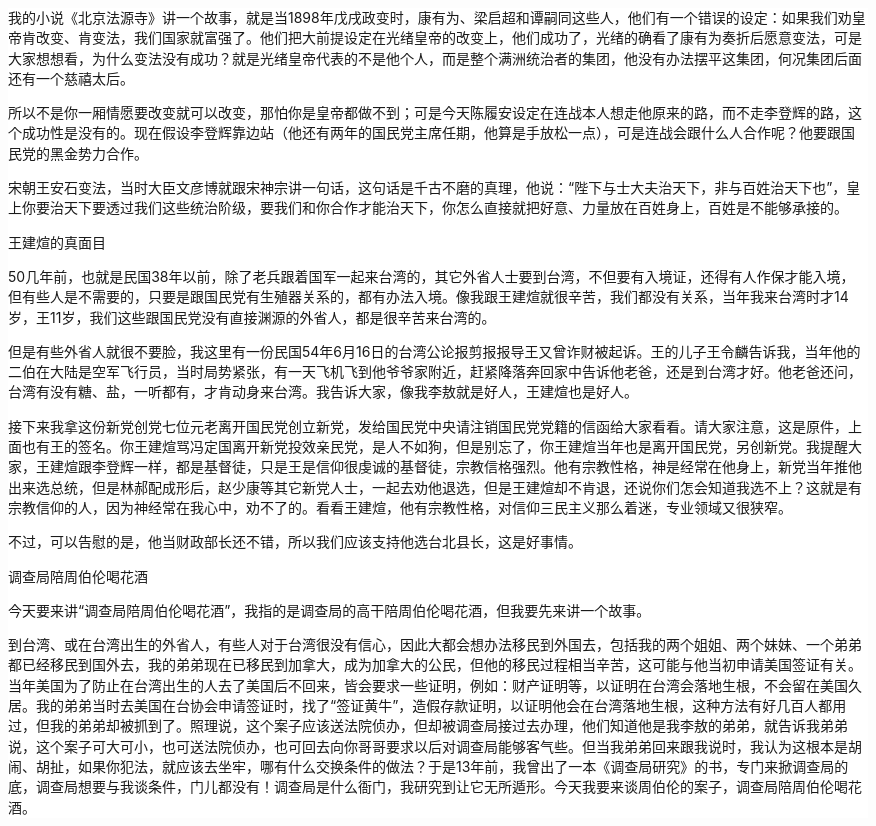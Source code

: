 我的小说《北京法源寺》讲一个故事，就是当1898年戊戌政变时，康有为、梁启超和谭嗣同这些人，他们有一个错误的设定：如果我们劝皇帝肯改变、肯变法，我们国家就富强了。他们把大前提设定在光绪皇帝的改变上，他们成功了，光绪的确看了康有为奏折后愿意变法，可是大家想想看，为什么变法没有成功？就是光绪皇帝代表的不是他个人，而是整个满洲统治者的集团，他没有办法摆平这集团，何况集团后面还有一个慈禧太后。

所以不是你一厢情愿要改变就可以改变，那怕你是皇帝都做不到；可是今天陈履安设定在连战本人想走他原来的路，而不走李登辉的路，这个成功性是没有的。现在假设李登辉靠边站（他还有两年的国民党主席任期，他算是手放松一点），可是连战会跟什么人合作呢？他要跟国民党的黑金势力合作。

宋朝王安石变法，当时大臣文彦博就跟宋神宗讲一句话，这句话是千古不磨的真理，他说：“陛下与士大夫治天下，非与百姓治天下也”，皇上你要治天下要透过我们这些统治阶级，要我们和你合作才能治天下，你怎么直接就把好意、力量放在百姓身上，百姓是不能够承接的。

王建煊的真面目

50几年前，也就是民国38年以前，除了老兵跟着国军一起来台湾的，其它外省人士要到台湾，不但要有入境证，还得有人作保才能入境，但有些人是不需要的，只要是跟国民党有生殖器关系的，都有办法入境。像我跟王建煊就很辛苦，我们都没有关系，当年我来台湾时才14岁，王11岁，我们这些跟国民党没有直接渊源的外省人，都是很辛苦来台湾的。

但是有些外省人就很不要脸，我这里有一份民国54年6月16日的台湾公论报剪报报导王又曾诈财被起诉。王的儿子王令麟告诉我，当年他的二伯在大陆是空军飞行员，当时局势紧张，有一天飞机飞到他爷爷家附近，赶紧降落奔回家中告诉他老爸，还是到台湾才好。他老爸还问，台湾有没有糖、盐，一听都有，才肯动身来台湾。我告诉大家，像我李敖就是好人，王建煊也是好人。

接下来我拿这份新党创党七位元老离开国民党创立新党，发给国民党中央请注销国民党党籍的信函给大家看看。请大家注意，这是原件，上面也有王的签名。你王建煊骂冯定国离开新党投效亲民党，是人不如狗，但是别忘了，你王建煊当年也是离开国民党，另创新党。我提醒大家，王建煊跟李登辉一样，都是基督徒，只是王是信仰很虔诚的基督徒，宗教信格强烈。他有宗教性格，神是经常在他身上，新党当年推他出来选总统，但是林郝配成形后，赵少康等其它新党人士，一起去劝他退选，但是王建煊却不肯退，还说你们怎会知道我选不上？这就是有宗教信仰的人，因为神经常在我心中，劝不了的。看看王建煊，他有宗教性格，对信仰三民主义那么着迷，专业领域又很狭窄。

不过，可以告慰的是，他当财政部长还不错，所以我们应该支持他选台北县长，这是好事情。

调查局陪周伯伦喝花酒

今天要来讲“调查局陪周伯伦喝花酒”，我指的是调查局的高干陪周伯伦喝花酒，但我要先来讲一个故事。

到台湾、或在台湾出生的外省人，有些人对于台湾很没有信心，因此大都会想办法移民到外国去，包括我的两个姐姐、两个妹妹、一个弟弟都已经移民到国外去，我的弟弟现在已移民到加拿大，成为加拿大的公民，但他的移民过程相当辛苦，这可能与他当初申请美国签证有关。当年美国为了防止在台湾出生的人去了美国后不回来，皆会要求一些证明，例如：财产证明等，以证明在台湾会落地生根，不会留在美国久居。我的弟弟当时去美国在台协会申请签证时，找了“签证黄牛”，造假存款证明，以证明他会在台湾落地生根，这种方法有好几百人都用过，但我的弟弟却被抓到了。照理说，这个案子应该送法院侦办，但却被调查局接过去办理，他们知道他是我李敖的弟弟，就告诉我弟弟说，这个案子可大可小，也可送法院侦办，也可回去向你哥哥要求以后对调查局能够客气些。但当我弟弟回来跟我说时，我认为这根本是胡闹、胡扯，如果你犯法，就应该去坐牢，哪有什么交换条件的做法？于是13年前，我曾出了一本《调查局研究》的书，专门来掀调查局的底，调查局想要与我谈条件，门儿都没有！调查局是什么衙门，我研究到让它无所遁形。今天我要来谈周伯伦的案子，调查局陪周伯伦喝花酒。

